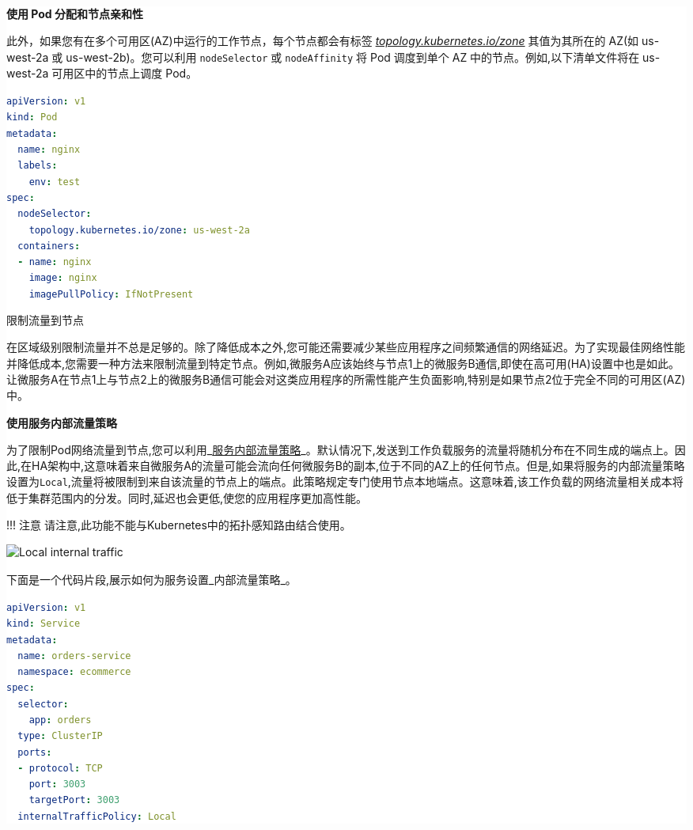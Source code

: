 **使用 Pod 分配和节点亲和性**

此外，如果您有在多个可用区(AZ)中运行的工作节点，每个节点都会有标签 _[topology.kubernetes.io/zone](http://topology.kubernetes.io/zone")_ 其值为其所在的 AZ(如 us-west-2a 或 us-west-2b)。您可以利用 `nodeSelector` 或 `nodeAffinity` 将 Pod 调度到单个 AZ 中的节点。例如,以下清单文件将在 us-west-2a 可用区中的节点上调度 Pod。
```yaml hl_lines="7-9"
apiVersion: v1
kind: Pod
metadata:
  name: nginx
  labels:
    env: test
spec:
  nodeSelector:
    topology.kubernetes.io/zone: us-west-2a
  containers:
  - name: nginx
    image: nginx 
    imagePullPolicy: IfNotPresent
```

限制流量到节点

在区域级别限制流量并不总是足够的。除了降低成本之外,您可能还需要减少某些应用程序之间频繁通信的网络延迟。为了实现最佳网络性能并降低成本,您需要一种方法来限制流量到特定节点。例如,微服务A应该始终与节点1上的微服务B通信,即使在高可用(HA)设置中也是如此。让微服务A在节点1上与节点2上的微服务B通信可能会对这类应用程序的所需性能产生负面影响,特别是如果节点2位于完全不同的可用区(AZ)中。

**使用服务内部流量策略**

为了限制Pod网络流量到节点,您可以利用_[服务内部流量策略](https://kubernetes.io/docs/concepts/services-networking/service-traffic-policy/)_。默认情况下,发送到工作负载服务的流量将随机分布在不同生成的端点上。因此,在HA架构中,这意味着来自微服务A的流量可能会流向任何微服务B的副本,位于不同的AZ上的任何节点。但是,如果将服务的内部流量策略设置为`Local`,流量将被限制到来自该流量的节点上的端点。此策略规定专门使用节点本地端点。这意味着,该工作负载的网络流量相关成本将低于集群范围内的分发。同时,延迟也会更低,使您的应用程序更加高性能。

!!! 注意
    请注意,此功能不能与Kubernetes中的拓扑感知路由结合使用。

![Local internal traffic](../images/local_traffic.png)

下面是一个代码片段,展示如何为服务设置_内部流量策略_。
```yaml hl_lines="14"
apiVersion: v1
kind: Service
metadata:
  name: orders-service
  namespace: ecommerce
spec:
  selector:
    app: orders
  type: ClusterIP
  ports:
  - protocol: TCP
    port: 3003
    targetPort: 3003
  internalTrafficPolicy: Local
```
